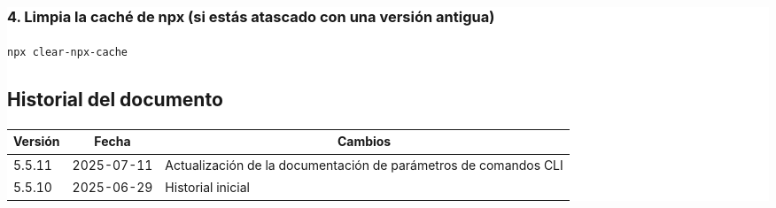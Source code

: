 ### 4. **Limpia la caché de npx (si estás atascado con una versión antigua)**

```bash
npx clear-npx-cache
```

## Historial del documento

| Versión | Fecha      | Cambios                                                         |
| ------- | ---------- | --------------------------------------------------------------- |
| 5.5.11  | 2025-07-11 | Actualización de la documentación de parámetros de comandos CLI |
| 5.5.10  | 2025-06-29 | Historial inicial                                               |
